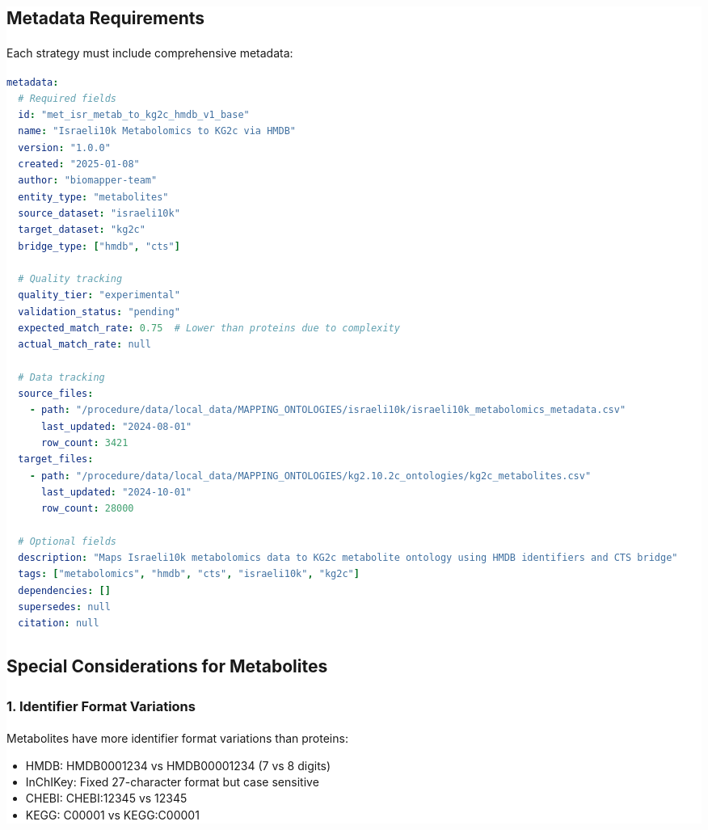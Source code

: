 ## Metadata Requirements

Each strategy must include comprehensive metadata:

```yaml
metadata:
  # Required fields
  id: "met_isr_metab_to_kg2c_hmdb_v1_base"
  name: "Israeli10k Metabolomics to KG2c via HMDB"
  version: "1.0.0"
  created: "2025-01-08"
  author: "biomapper-team"
  entity_type: "metabolites"
  source_dataset: "israeli10k"
  target_dataset: "kg2c"
  bridge_type: ["hmdb", "cts"]
  
  # Quality tracking
  quality_tier: "experimental"
  validation_status: "pending"
  expected_match_rate: 0.75  # Lower than proteins due to complexity
  actual_match_rate: null
  
  # Data tracking
  source_files:
    - path: "/procedure/data/local_data/MAPPING_ONTOLOGIES/israeli10k/israeli10k_metabolomics_metadata.csv"
      last_updated: "2024-08-01"
      row_count: 3421
  target_files:
    - path: "/procedure/data/local_data/MAPPING_ONTOLOGIES/kg2.10.2c_ontologies/kg2c_metabolites.csv"
      last_updated: "2024-10-01"
      row_count: 28000
  
  # Optional fields
  description: "Maps Israeli10k metabolomics data to KG2c metabolite ontology using HMDB identifiers and CTS bridge"
  tags: ["metabolomics", "hmdb", "cts", "israeli10k", "kg2c"]
  dependencies: []
  supersedes: null
  citation: null
```

## Special Considerations for Metabolites

### 1. Identifier Format Variations
Metabolites have more identifier format variations than proteins:
- HMDB: HMDB0001234 vs HMDB00001234 (7 vs 8 digits)
- InChIKey: Fixed 27-character format but case sensitive
- CHEBI: CHEBI:12345 vs 12345
- KEGG: C00001 vs KEGG:C00001
